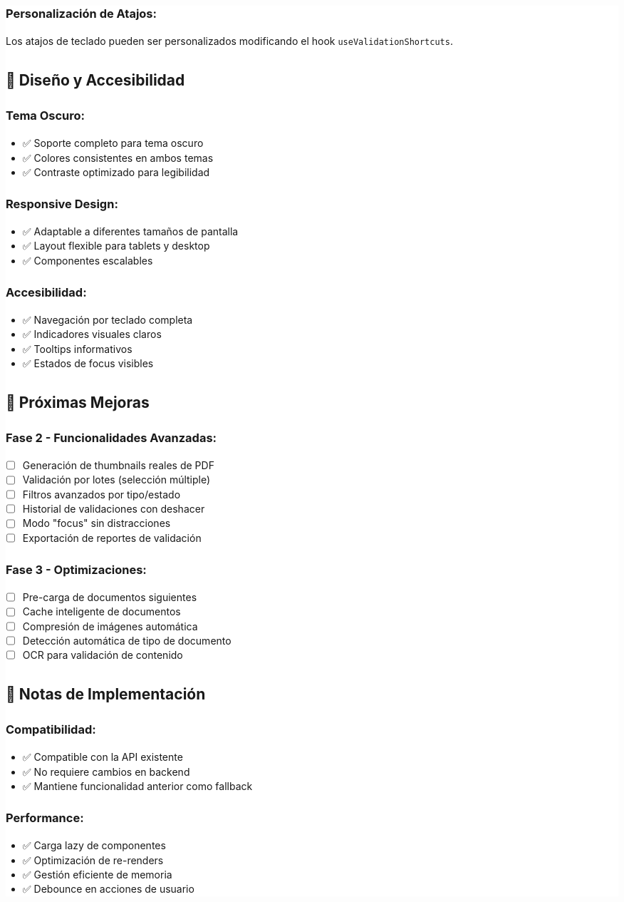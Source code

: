 ### **Personalización de Atajos:**
Los atajos de teclado pueden ser personalizados modificando el hook `useValidationShortcuts`.

## 🎨 Diseño y Accesibilidad

### **Tema Oscuro:**
- ✅ Soporte completo para tema oscuro
- ✅ Colores consistentes en ambos temas
- ✅ Contraste optimizado para legibilidad

### **Responsive Design:**
- ✅ Adaptable a diferentes tamaños de pantalla
- ✅ Layout flexible para tablets y desktop
- ✅ Componentes escalables

### **Accesibilidad:**
- ✅ Navegación por teclado completa
- ✅ Indicadores visuales claros
- ✅ Tooltips informativos
- ✅ Estados de focus visibles

## 🚀 Próximas Mejoras

### **Fase 2 - Funcionalidades Avanzadas:**
- [ ] Generación de thumbnails reales de PDF
- [ ] Validación por lotes (selección múltiple)
- [ ] Filtros avanzados por tipo/estado
- [ ] Historial de validaciones con deshacer
- [ ] Modo "focus" sin distracciones
- [ ] Exportación de reportes de validación

### **Fase 3 - Optimizaciones:**
- [ ] Pre-carga de documentos siguientes
- [ ] Cache inteligente de documentos
- [ ] Compresión de imágenes automática
- [ ] Detección automática de tipo de documento
- [ ] OCR para validación de contenido

## 📝 Notas de Implementación

### **Compatibilidad:**
- ✅ Compatible con la API existente
- ✅ No requiere cambios en backend
- ✅ Mantiene funcionalidad anterior como fallback

### **Performance:**
- ✅ Carga lazy de componentes
- ✅ Optimización de re-renders
- ✅ Gestión eficiente de memoria
- ✅ Debounce en acciones de usuario
